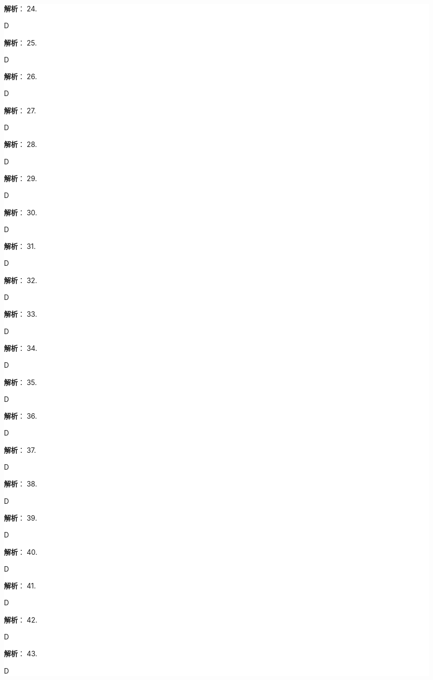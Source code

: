 **解析**：
24.  <p name ="1">D</p>

**解析**：
25.  <p name ="1">D</p>

**解析**：
26.  <p name ="1">D</p>

**解析**：
27.  <p name ="1">D</p>

**解析**：
28.  <p name ="1">D</p>

**解析**：
29.  <p name ="1">D</p>

**解析**：
30.  <p name ="1">D</p>

**解析**：
31.  <p name ="1">D</p>

**解析**：
32.  <p name ="1">D</p>

**解析**：
33.  <p name ="1">D</p>

**解析**：
34.  <p name ="1">D</p>

**解析**：
35.  <p name ="1">D</p>

**解析**：
36.  <p name ="1">D</p>

**解析**：
37.  <p name ="1">D</p>

**解析**：
38.  <p name ="1">D</p>

**解析**：
39.  <p name ="1">D</p>

**解析**：
40.  <p name ="1">D</p>

**解析**：
41.  <p name ="1">D</p>

**解析**：
42.  <p name ="1">D</p>

**解析**：
43.  <p name ="1">D</p>
